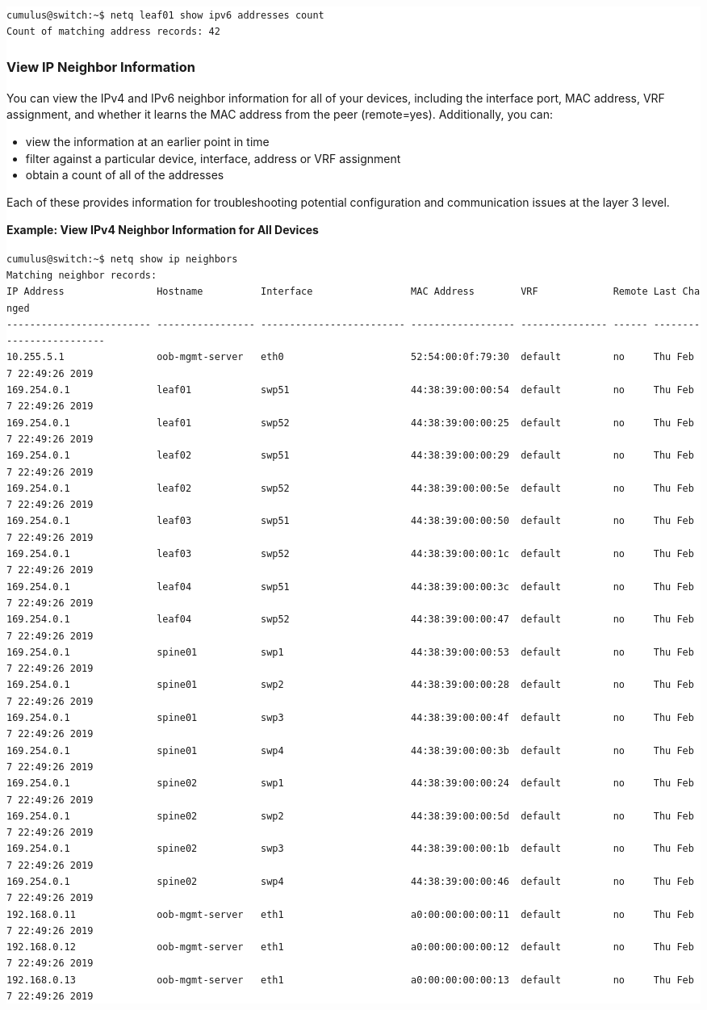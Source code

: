     cumulus@switch:~$ netq leaf01 show ipv6 addresses count
    Count of matching address records: 42

### View IP Neighbor Information

You can view the IPv4 and IPv6 neighbor information for all of your
devices, including the interface port, MAC address, VRF assignment, and
whether it learns the MAC address from the peer (remote=yes).
Additionally, you can:

  - view the information at an earlier point in time
  - filter against a particular device, interface, address or VRF
    assignment
  - obtain a count of all of the addresses

Each of these provides information for troubleshooting potential
configuration and communication issues at the layer 3 level.

**Example: View IPv4 Neighbor Information for All Devices**

    cumulus@switch:~$ netq show ip neighbors
    Matching neighbor records:
    IP Address                Hostname          Interface                 MAC Address        VRF             Remote Last Changed
    ------------------------- ----------------- ------------------------- ------------------ --------------- ------ -------------------------
    10.255.5.1                oob-mgmt-server   eth0                      52:54:00:0f:79:30  default         no     Thu Feb  7 22:49:26 2019
    169.254.0.1               leaf01            swp51                     44:38:39:00:00:54  default         no     Thu Feb  7 22:49:26 2019
    169.254.0.1               leaf01            swp52                     44:38:39:00:00:25  default         no     Thu Feb  7 22:49:26 2019
    169.254.0.1               leaf02            swp51                     44:38:39:00:00:29  default         no     Thu Feb  7 22:49:26 2019
    169.254.0.1               leaf02            swp52                     44:38:39:00:00:5e  default         no     Thu Feb  7 22:49:26 2019
    169.254.0.1               leaf03            swp51                     44:38:39:00:00:50  default         no     Thu Feb  7 22:49:26 2019
    169.254.0.1               leaf03            swp52                     44:38:39:00:00:1c  default         no     Thu Feb  7 22:49:26 2019
    169.254.0.1               leaf04            swp51                     44:38:39:00:00:3c  default         no     Thu Feb  7 22:49:26 2019
    169.254.0.1               leaf04            swp52                     44:38:39:00:00:47  default         no     Thu Feb  7 22:49:26 2019
    169.254.0.1               spine01           swp1                      44:38:39:00:00:53  default         no     Thu Feb  7 22:49:26 2019
    169.254.0.1               spine01           swp2                      44:38:39:00:00:28  default         no     Thu Feb  7 22:49:26 2019
    169.254.0.1               spine01           swp3                      44:38:39:00:00:4f  default         no     Thu Feb  7 22:49:26 2019
    169.254.0.1               spine01           swp4                      44:38:39:00:00:3b  default         no     Thu Feb  7 22:49:26 2019
    169.254.0.1               spine02           swp1                      44:38:39:00:00:24  default         no     Thu Feb  7 22:49:26 2019
    169.254.0.1               spine02           swp2                      44:38:39:00:00:5d  default         no     Thu Feb  7 22:49:26 2019
    169.254.0.1               spine02           swp3                      44:38:39:00:00:1b  default         no     Thu Feb  7 22:49:26 2019
    169.254.0.1               spine02           swp4                      44:38:39:00:00:46  default         no     Thu Feb  7 22:49:26 2019
    192.168.0.11              oob-mgmt-server   eth1                      a0:00:00:00:00:11  default         no     Thu Feb  7 22:49:26 2019
    192.168.0.12              oob-mgmt-server   eth1                      a0:00:00:00:00:12  default         no     Thu Feb  7 22:49:26 2019
    192.168.0.13              oob-mgmt-server   eth1                      a0:00:00:00:00:13  default         no     Thu Feb  7 22:49:26 2019